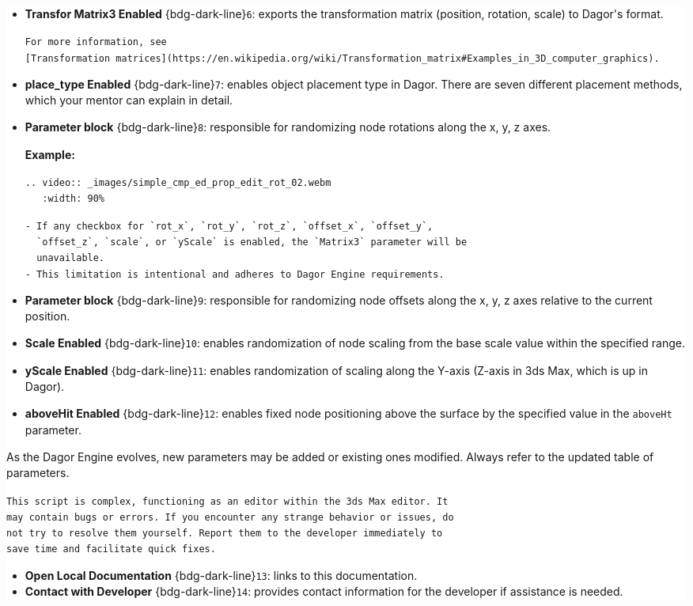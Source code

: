 - **Transfor Matrix3 Enabled** {bdg-dark-line}`6`: exports the transformation
  matrix (position, rotation, scale) to Dagor's format.

  ```{seealso}
  For more information, see
  [Transformation matrices](https://en.wikipedia.org/wiki/Transformation_matrix#Examples_in_3D_computer_graphics).
  ```

- **place_type Enabled** {bdg-dark-line}`7`: enables object placement type in
  Dagor. There are seven different placement methods, which your mentor can
  explain in detail.
- **Parameter block** {bdg-dark-line}`8`: responsible for randomizing node
  rotations along the x, y, z axes.

  **Example:**

  ```{eval-rst}
  .. video:: _images/simple_cmp_ed_prop_edit_rot_02.webm
     :width: 90%
  ```

  ```{important}
  - If any checkbox for `rot_x`, `rot_y`, `rot_z`, `offset_x`, `offset_y`,
    `offset_z`, `scale`, or `yScale` is enabled, the `Matrix3` parameter will be
    unavailable.
  - This limitation is intentional and adheres to Dagor Engine requirements.
  ```

- **Parameter block** {bdg-dark-line}`9`: responsible for randomizing node
  offsets along the x, y, z axes relative to the current position.
- **Scale Enabled** {bdg-dark-line}`10`: enables randomization of node scaling
  from the base scale value within the specified range.
- **yScale Enabled** {bdg-dark-line}`11`: enables randomization of scaling along
  the Y-axis (Z-axis in 3ds Max, which is up in Dagor).
- **aboveHit Enabled** {bdg-dark-line}`12`: enables fixed node positioning above
  the surface by the specified value in the `aboveHt` parameter.

As the Dagor Engine evolves, new parameters may be added or existing ones
modified. Always refer to the updated table of parameters.

```{note}
This script is complex, functioning as an editor within the 3ds Max editor. It
may contain bugs or errors. If you encounter any strange behavior or issues, do
not try to resolve them yourself. Report them to the developer immediately to
save time and facilitate quick fixes.
```

- **Open Local Documentation** {bdg-dark-line}`13`: links to this documentation.
- **Contact with Developer** {bdg-dark-line}`14`: provides contact information
  for the developer if assistance is needed.


